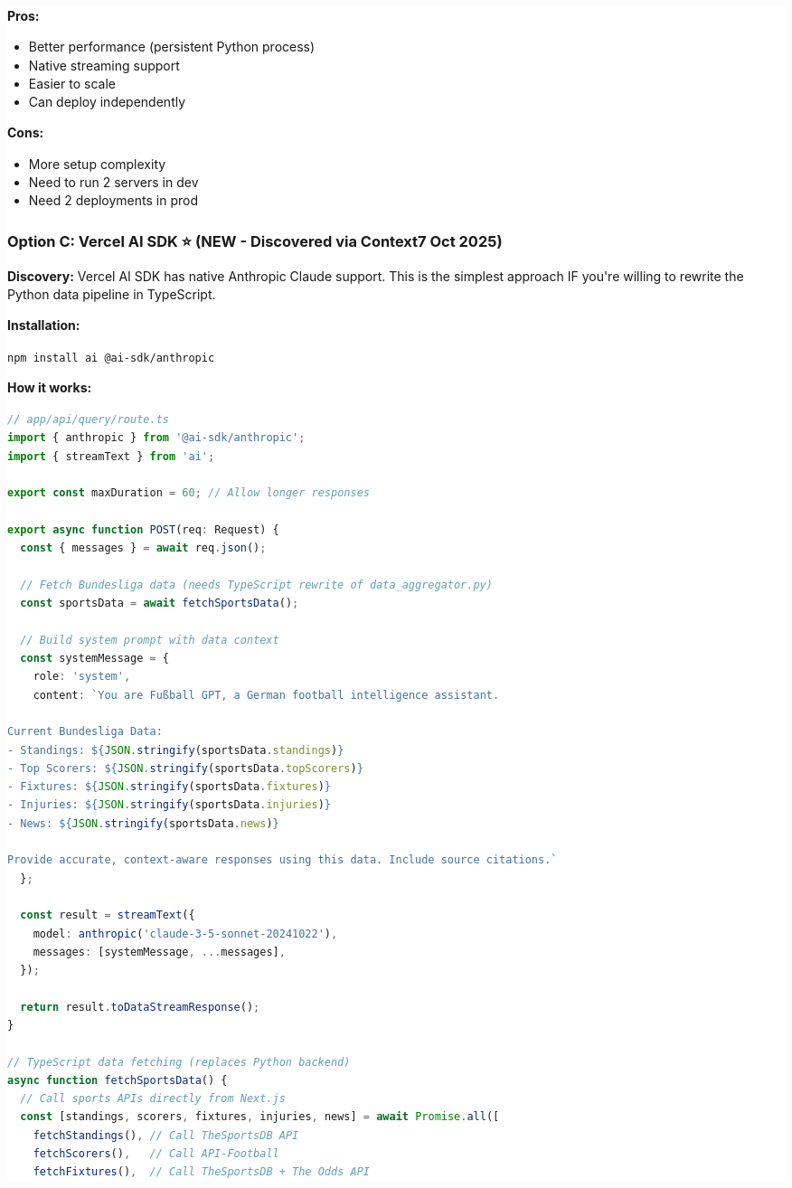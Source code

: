 **Pros:**
- Better performance (persistent Python process)
- Native streaming support
- Easier to scale
- Can deploy independently

**Cons:**
- More setup complexity
- Need to run 2 servers in dev
- Need 2 deployments in prod

### Option C: Vercel AI SDK ⭐ (NEW - Discovered via Context7 Oct 2025)

**Discovery:** Vercel AI SDK has native Anthropic Claude support. This is the simplest approach IF you're willing to rewrite the Python data pipeline in TypeScript.

**Installation:**
```bash
npm install ai @ai-sdk/anthropic
```

**How it works:**
```typescript
// app/api/query/route.ts
import { anthropic } from '@ai-sdk/anthropic';
import { streamText } from 'ai';

export const maxDuration = 60; // Allow longer responses

export async function POST(req: Request) {
  const { messages } = await req.json();

  // Fetch Bundesliga data (needs TypeScript rewrite of data_aggregator.py)
  const sportsData = await fetchSportsData();

  // Build system prompt with data context
  const systemMessage = {
    role: 'system',
    content: `You are Fußball GPT, a German football intelligence assistant.

Current Bundesliga Data:
- Standings: ${JSON.stringify(sportsData.standings)}
- Top Scorers: ${JSON.stringify(sportsData.topScorers)}
- Fixtures: ${JSON.stringify(sportsData.fixtures)}
- Injuries: ${JSON.stringify(sportsData.injuries)}
- News: ${JSON.stringify(sportsData.news)}

Provide accurate, context-aware responses using this data. Include source citations.`
  };

  const result = streamText({
    model: anthropic('claude-3-5-sonnet-20241022'),
    messages: [systemMessage, ...messages],
  });

  return result.toDataStreamResponse();
}

// TypeScript data fetching (replaces Python backend)
async function fetchSportsData() {
  // Call sports APIs directly from Next.js
  const [standings, scorers, fixtures, injuries, news] = await Promise.all([
    fetchStandings(), // Call TheSportsDB API
    fetchScorers(),   // Call API-Football
    fetchFixtures(),  // Call TheSportsDB + The Odds API
```